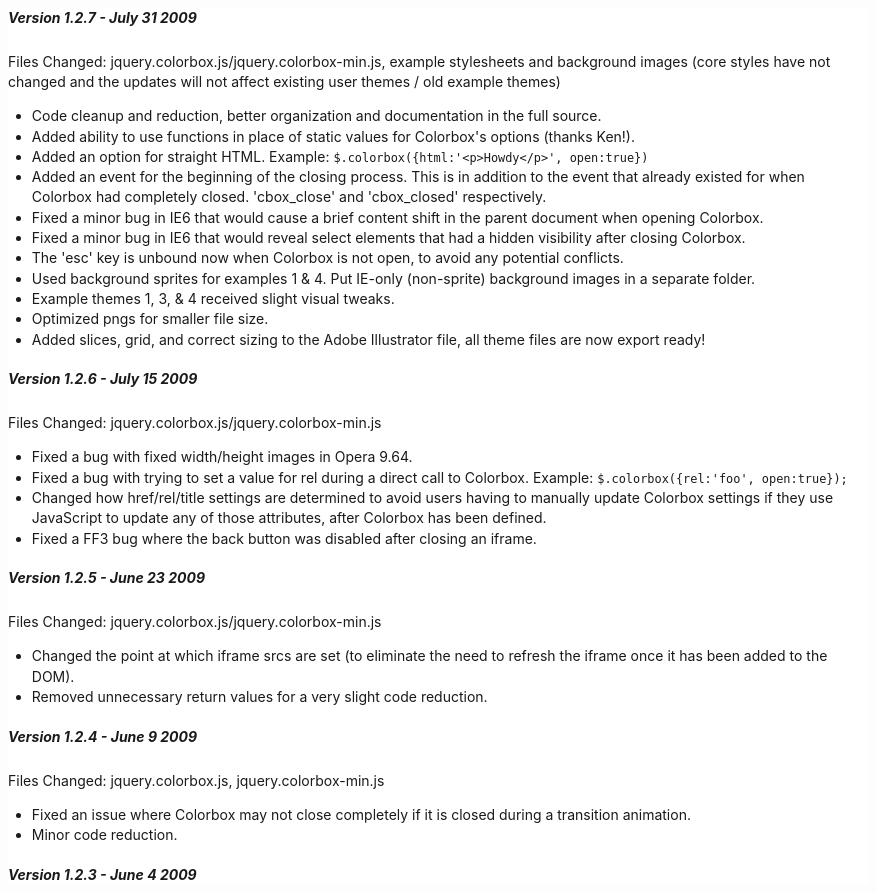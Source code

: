 ##### Version 1.2.7 - July 31 2009

Files Changed: jquery.colorbox.js/jquery.colorbox-min.js, example stylesheets and background images (core styles have
not changed and the updates will not affect existing user themes / old example themes)

* Code cleanup and reduction, better organization and documentation in the full source.
* Added ability to use functions in place of static values for Colorbox's options (thanks Ken!).
* Added an option for straight HTML. Example: `$.colorbox({html:'<p>Howdy</p>', open:true})`
* Added an event for the beginning of the closing process. This is in addition to the event that already existed for
  when Colorbox had completely closed.  'cbox_close' and 'cbox_closed' respectively.
* Fixed a minor bug in IE6 that would cause a brief content shift in the parent document when opening Colorbox.
* Fixed a minor bug in IE6 that would reveal select elements that had a hidden visibility after closing Colorbox.
* The 'esc' key is unbound now when Colorbox is not open, to avoid any potential conflicts.
* Used background sprites for examples 1 & 4. Put IE-only (non-sprite) background images in a separate folder.
* Example themes 1, 3, & 4 received slight visual tweaks.
* Optimized pngs for smaller file size.
* Added slices, grid, and correct sizing to the Adobe Illustrator file, all theme files are now export ready!

##### Version 1.2.6 - July 15 2009

Files Changed: jquery.colorbox.js/jquery.colorbox-min.js

* Fixed a bug with fixed width/height images in Opera 9.64.
* Fixed a bug with trying to set a value for rel during a direct call to Colorbox.
  Example: `$.colorbox({rel:'foo', open:true});`
* Changed how href/rel/title settings are determined to avoid users having to manually update Colorbox settings if they
  use JavaScript to update any of those attributes, after Colorbox has been defined.
* Fixed a FF3 bug where the back button was disabled after closing an iframe.

##### Version 1.2.5 - June 23 2009

Files Changed: jquery.colorbox.js/jquery.colorbox-min.js

* Changed the point at which iframe srcs are set (to eliminate the need to refresh the iframe once it has been added to
  the DOM).
* Removed unnecessary return values for a very slight code reduction.

##### Version 1.2.4 - June 9 2009

Files Changed: jquery.colorbox.js, jquery.colorbox-min.js

* Fixed an issue where Colorbox may not close completely if it is closed during a transition animation.
* Minor code reduction.

##### Version 1.2.3 - June 4 2009
